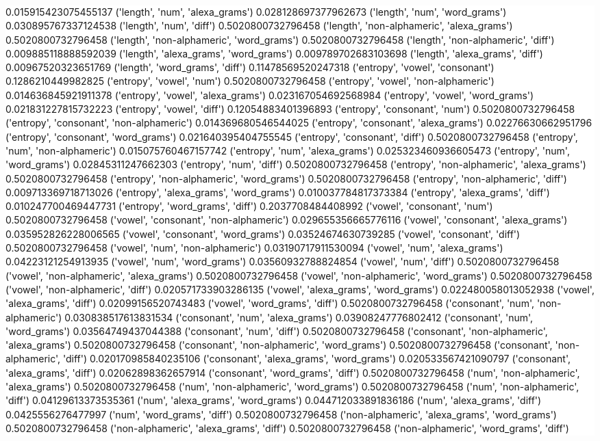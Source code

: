 0.015915423075455137 ('length', 'num', 'alexa_grams')
0.028128697377962673 ('length', 'num', 'word_grams')
0.030895767337124538 ('length', 'num', 'diff')
0.5020800732796458 ('length', 'non-alphameric', 'alexa_grams')
0.5020800732796458 ('length', 'non-alphameric', 'word_grams')
0.5020800732796458 ('length', 'non-alphameric', 'diff')
0.009885118888592039 ('length', 'alexa_grams', 'word_grams')
0.009789702683103698 ('length', 'alexa_grams', 'diff')
0.00967520323651769 ('length', 'word_grams', 'diff')
0.11478569520247318 ('entropy', 'vowel', 'consonant')
0.1286210449982825 ('entropy', 'vowel', 'num')
0.5020800732796458 ('entropy', 'vowel', 'non-alphameric')
0.014636845921911378 ('entropy', 'vowel', 'alexa_grams')
0.023167054692568984 ('entropy', 'vowel', 'word_grams')
0.021831227815732223 ('entropy', 'vowel', 'diff')
0.12054883401396893 ('entropy', 'consonant', 'num')
0.5020800732796458 ('entropy', 'consonant', 'non-alphameric')
0.014369680546544025 ('entropy', 'consonant', 'alexa_grams')
0.02276630662951796 ('entropy', 'consonant', 'word_grams')
0.021640395404755545 ('entropy', 'consonant', 'diff')
0.5020800732796458 ('entropy', 'num', 'non-alphameric')
0.015075760467157742 ('entropy', 'num', 'alexa_grams')
0.025323460936605473 ('entropy', 'num', 'word_grams')
0.02845311247662303 ('entropy', 'num', 'diff')
0.5020800732796458 ('entropy', 'non-alphameric', 'alexa_grams')
0.5020800732796458 ('entropy', 'non-alphameric', 'word_grams')
0.5020800732796458 ('entropy', 'non-alphameric', 'diff')
0.009713369718713026 ('entropy', 'alexa_grams', 'word_grams')
0.010037784817373384 ('entropy', 'alexa_grams', 'diff')
0.010247700469447731 ('entropy', 'word_grams', 'diff')
0.2037708484408992 ('vowel', 'consonant', 'num')
0.5020800732796458 ('vowel', 'consonant', 'non-alphameric')
0.029655356665776116 ('vowel', 'consonant', 'alexa_grams')
0.035952826228006565 ('vowel', 'consonant', 'word_grams')
0.03524674630739285 ('vowel', 'consonant', 'diff')
0.5020800732796458 ('vowel', 'num', 'non-alphameric')
0.03190717911530094 ('vowel', 'num', 'alexa_grams')
0.04223121254913935 ('vowel', 'num', 'word_grams')
0.03560932788824854 ('vowel', 'num', 'diff')
0.5020800732796458 ('vowel', 'non-alphameric', 'alexa_grams')
0.5020800732796458 ('vowel', 'non-alphameric', 'word_grams')
0.5020800732796458 ('vowel', 'non-alphameric', 'diff')
0.020571733903286135 ('vowel', 'alexa_grams', 'word_grams')
0.022480058013052938 ('vowel', 'alexa_grams', 'diff')
0.02099156520743483 ('vowel', 'word_grams', 'diff')
0.5020800732796458 ('consonant', 'num', 'non-alphameric')
0.030838517613831534 ('consonant', 'num', 'alexa_grams')
0.03908247776802412 ('consonant', 'num', 'word_grams')
0.03564749437044388 ('consonant', 'num', 'diff')
0.5020800732796458 ('consonant', 'non-alphameric', 'alexa_grams')
0.5020800732796458 ('consonant', 'non-alphameric', 'word_grams')
0.5020800732796458 ('consonant', 'non-alphameric', 'diff')
0.020170985840235106 ('consonant', 'alexa_grams', 'word_grams')
0.020533567421090797 ('consonant', 'alexa_grams', 'diff')
0.02062898362657914 ('consonant', 'word_grams', 'diff')
0.5020800732796458 ('num', 'non-alphameric', 'alexa_grams')
0.5020800732796458 ('num', 'non-alphameric', 'word_grams')
0.5020800732796458 ('num', 'non-alphameric', 'diff')
0.04129613373535361 ('num', 'alexa_grams', 'word_grams')
0.044712033891836186 ('num', 'alexa_grams', 'diff')
0.0425556276477997 ('num', 'word_grams', 'diff')
0.5020800732796458 ('non-alphameric', 'alexa_grams', 'word_grams')
0.5020800732796458 ('non-alphameric', 'alexa_grams', 'diff')
0.5020800732796458 ('non-alphameric', 'word_grams', 'diff')